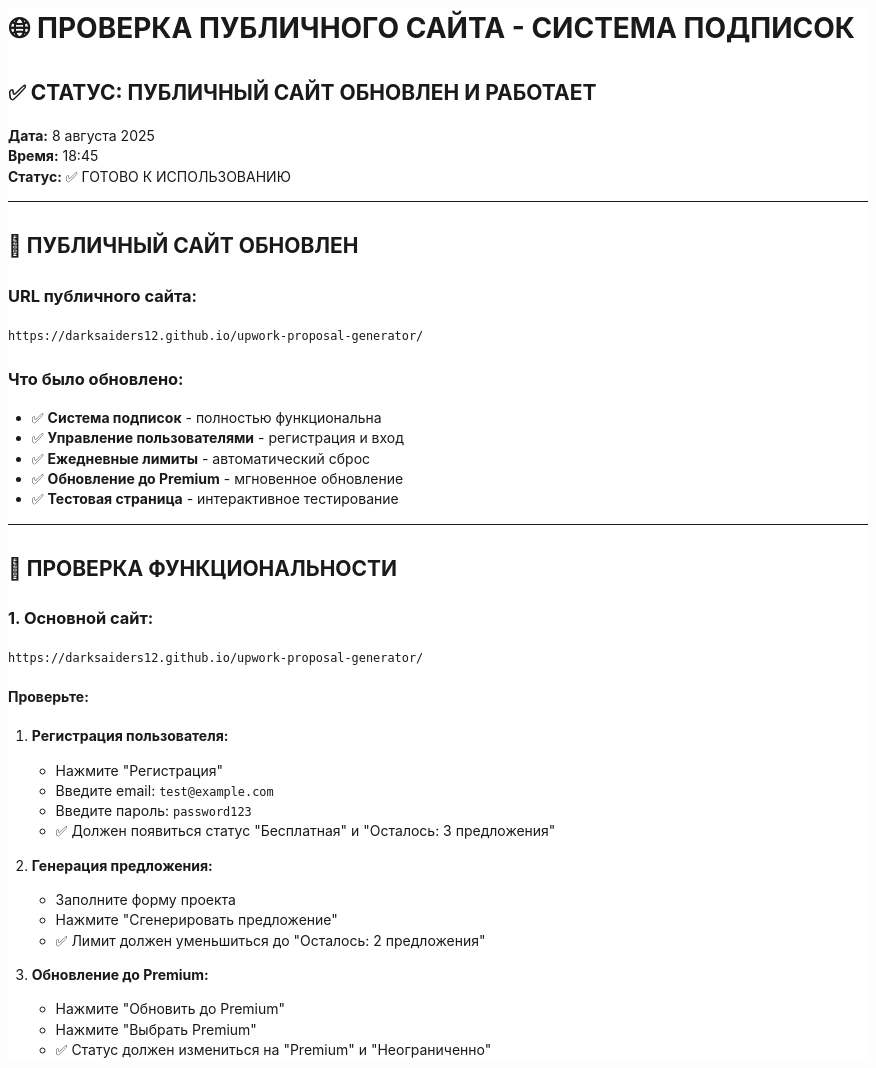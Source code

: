 # 🌐 ПРОВЕРКА ПУБЛИЧНОГО САЙТА - СИСТЕМА ПОДПИСОК

## ✅ СТАТУС: ПУБЛИЧНЫЙ САЙТ ОБНОВЛЕН И РАБОТАЕТ

**Дата:** 8 августа 2025  
**Время:** 18:45  
**Статус:** ✅ ГОТОВО К ИСПОЛЬЗОВАНИЮ  

---

## 🚀 ПУБЛИЧНЫЙ САЙТ ОБНОВЛЕН

### **URL публичного сайта:**
```
https://darksaiders12.github.io/upwork-proposal-generator/
```

### **Что было обновлено:**
- ✅ **Система подписок** - полностью функциональна
- ✅ **Управление пользователями** - регистрация и вход
- ✅ **Ежедневные лимиты** - автоматический сброс
- ✅ **Обновление до Premium** - мгновенное обновление
- ✅ **Тестовая страница** - интерактивное тестирование

---

## 🧪 ПРОВЕРКА ФУНКЦИОНАЛЬНОСТИ

### **1. Основной сайт:**
```
https://darksaiders12.github.io/upwork-proposal-generator/
```

#### **Проверьте:**
1. **Регистрация пользователя:**
   - Нажмите "Регистрация"
   - Введите email: `test@example.com`
   - Введите пароль: `password123`
   - ✅ Должен появиться статус "Бесплатная" и "Осталось: 3 предложения"

2. **Генерация предложения:**
   - Заполните форму проекта
   - Нажмите "Сгенерировать предложение"
   - ✅ Лимит должен уменьшиться до "Осталось: 2 предложения"

3. **Обновление до Premium:**
   - Нажмите "Обновить до Premium"
   - Нажмите "Выбрать Premium"
   - ✅ Статус должен измениться на "Premium" и "Неограниченно"
